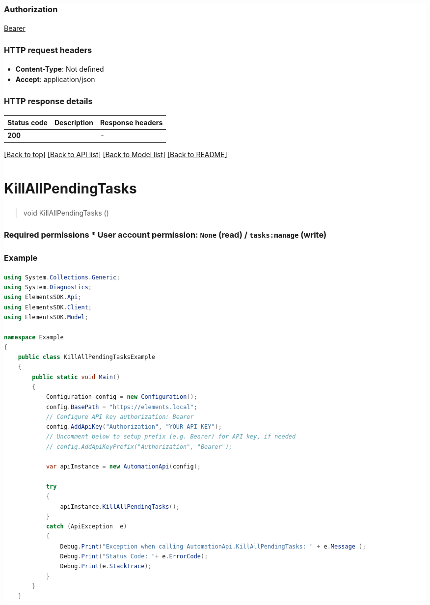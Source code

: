 ### Authorization

[Bearer](../#Bearer)

### HTTP request headers

 - **Content-Type**: Not defined
 - **Accept**: application/json


### HTTP response details
| Status code | Description | Response headers |
|-------------|-------------|------------------|
| **200** |  |  -  |

[[Back to top]](#) [[Back to API list]](../#documentation-for-api-endpoints) [[Back to Model list]](../#documentation-for-models) [[Back to README]](../)

<a name="killallpendingtasks"></a>
# **KillAllPendingTasks**
> void KillAllPendingTasks ()



### Required permissions    * User account permission: `None` (read) / `tasks:manage` (write) 

### Example
```csharp
using System.Collections.Generic;
using System.Diagnostics;
using ElementsSDK.Api;
using ElementsSDK.Client;
using ElementsSDK.Model;

namespace Example
{
    public class KillAllPendingTasksExample
    {
        public static void Main()
        {
            Configuration config = new Configuration();
            config.BasePath = "https://elements.local";
            // Configure API key authorization: Bearer
            config.AddApiKey("Authorization", "YOUR_API_KEY");
            // Uncomment below to setup prefix (e.g. Bearer) for API key, if needed
            // config.AddApiKeyPrefix("Authorization", "Bearer");

            var apiInstance = new AutomationApi(config);

            try
            {
                apiInstance.KillAllPendingTasks();
            }
            catch (ApiException  e)
            {
                Debug.Print("Exception when calling AutomationApi.KillAllPendingTasks: " + e.Message );
                Debug.Print("Status Code: "+ e.ErrorCode);
                Debug.Print(e.StackTrace);
            }
        }
    }
```